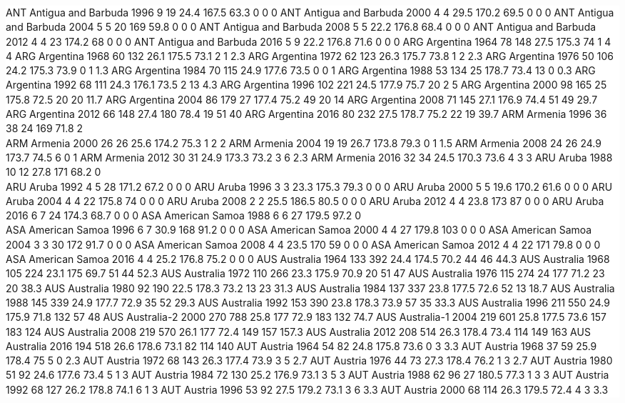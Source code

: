 ANT	Antigua and Barbuda	1996	9	19	24.4	167.5	63.3	0	0	0
ANT	Antigua and Barbuda	2000	4	4	29.5	170.2	69.5	0	0	0
ANT	Antigua and Barbuda	2004	5	5	20	169	59.8	0	0	0
ANT	Antigua and Barbuda	2008	5	5	22.2	176.8	68.4	0	0	0
ANT	Antigua and Barbuda	2012	4	4	23	174.2	68	0	0	0
ANT	Antigua and Barbuda	2016	5	9	22.2	176.8	71.6	0	0	0
ARG	Argentina	1964	78	148	27.5	175.3	74	1	4	4
ARG	Argentina	1968	60	132	26.1	175.5	73.1	2	1	2.3
ARG	Argentina	1972	62	123	26.3	175.7	73.8	1	2	2.3
ARG	Argentina	1976	50	106	24.2	175.3	73.9	0	1	1.3
ARG	Argentina	1984	70	115	24.9	177.6	73.5	0	0	1
ARG	Argentina	1988	53	134	25	178.7	73.4	13	0	0.3
ARG	Argentina	1992	68	111	24.3	176.1	73.5	2	13	4.3
ARG	Argentina	1996	102	221	24.5	177.9	75.7	20	2	5
ARG	Argentina	2000	98	165	25	175.8	72.5	20	20	11.7
ARG	Argentina	2004	86	179	27	177.4	75.2	49	20	14
ARG	Argentina	2008	71	145	27.1	176.9	74.4	51	49	29.7
ARG	Argentina	2012	66	148	27.4	180	78.4	19	51	40
ARG	Argentina	2016	80	232	27.5	178.7	75.2	22	19	39.7
ARM	Armenia	1996	36	38	24	169	71.8	2		
ARM	Armenia	2000	26	26	25.6	174.2	75.3	1	2	2
ARM	Armenia	2004	19	19	26.7	173.8	79.3	0	1	1.5
ARM	Armenia	2008	24	26	24.9	173.7	74.5	6	0	1
ARM	Armenia	2012	30	31	24.9	173.3	73.2	3	6	2.3
ARM	Armenia	2016	32	34	24.5	170.3	73.6	4	3	3
ARU	Aruba	1988	10	12	27.8	171	68.2	0		
ARU	Aruba	1992	4	5	28	171.2	67.2	0	0	0
ARU	Aruba	1996	3	3	23.3	175.3	79.3	0	0	0
ARU	Aruba	2000	5	5	19.6	170.2	61.6	0	0	0
ARU	Aruba	2004	4	4	22	175.8	74	0	0	0
ARU	Aruba	2008	2	2	25.5	186.5	80.5	0	0	0
ARU	Aruba	2012	4	4	23.8	173	87	0	0	0
ARU	Aruba	2016	6	7	24	174.3	68.7	0	0	0
ASA	American Samoa	1988	6	6	27	179.5	97.2	0		
ASA	American Samoa	1996	6	7	30.9	168	91.2	0	0	0
ASA	American Samoa	2000	4	4	27	179.8	103	0	0	0
ASA	American Samoa	2004	3	3	30	172	91.7	0	0	0
ASA	American Samoa	2008	4	4	23.5	170	59	0	0	0
ASA	American Samoa	2012	4	4	22	171	79.8	0	0	0
ASA	American Samoa	2016	4	4	25.2	176.8	75.2	0	0	0
AUS	Australia	1964	133	392	24.4	174.5	70.2	44	46	44.3
AUS	Australia	1968	105	224	23.1	175	69.7	51	44	52.3
AUS	Australia	1972	110	266	23.3	175.9	70.9	20	51	47
AUS	Australia	1976	115	274	24	177	71.2	23	20	38.3
AUS	Australia	1980	92	190	22.5	178.3	73.2	13	23	31.3
AUS	Australia	1984	137	337	23.8	177.5	72.6	52	13	18.7
AUS	Australia	1988	145	339	24.9	177.7	72.9	35	52	29.3
AUS	Australia	1992	153	390	23.8	178.3	73.9	57	35	33.3
AUS	Australia	1996	211	550	24.9	175.9	71.8	132	57	48
AUS	Australia-2	2000	270	788	25.8	177	72.9	183	132	74.7
AUS	Australia-1	2004	219	601	25.8	177.5	73.6	157	183	124
AUS	Australia	2008	219	570	26.1	177	72.4	149	157	157.3
AUS	Australia	2012	208	514	26.3	178.4	73.4	114	149	163
AUS	Australia	2016	194	518	26.6	178.6	73.1	82	114	140
AUT	Austria	1964	54	82	24.8	175.8	73.6	0	3	3.3
AUT	Austria	1968	37	59	25.9	178.4	75	5	0	2.3
AUT	Austria	1972	68	143	26.3	177.4	73.9	3	5	2.7
AUT	Austria	1976	44	73	27.3	178.4	76.2	1	3	2.7
AUT	Austria	1980	51	92	24.6	177.6	73.4	5	1	3
AUT	Austria	1984	72	130	25.2	176.9	73.1	3	5	3
AUT	Austria	1988	62	96	27	180.5	77.3	1	3	3
AUT	Austria	1992	68	127	26.2	178.8	74.1	6	1	3
AUT	Austria	1996	53	92	27.5	179.2	73.1	3	6	3.3
AUT	Austria	2000	68	114	26.3	179.5	72.4	4	3	3.3